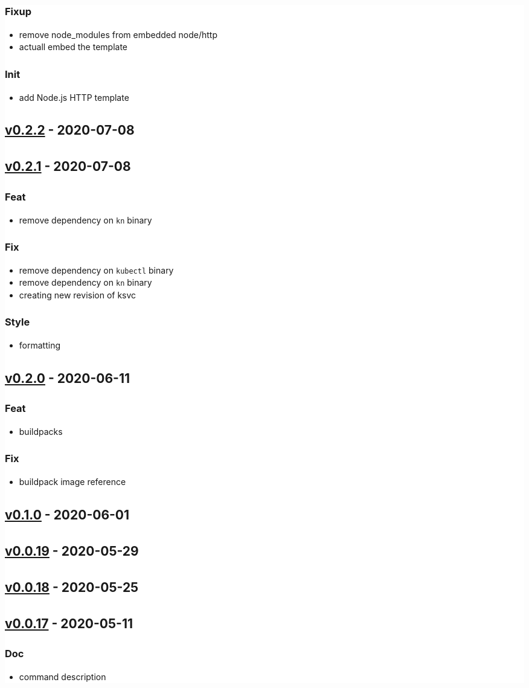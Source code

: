 ### Fixup
- remove node_modules from embedded node/http
- actuall embed the template

### Init
- add Node.js HTTP template


<a name="v0.2.2"></a>
## [v0.2.2] - 2020-07-08

<a name="v0.2.1"></a>
## [v0.2.1] - 2020-07-08
### Feat
- remove dependency on `kn` binary

### Fix
- remove dependency on `kubectl` binary
- remove dependency on `kn` binary
- creating new revision of ksvc

### Style
- formatting


<a name="v0.2.0"></a>
## [v0.2.0] - 2020-06-11
### Feat
- buildpacks

### Fix
- buildpack image reference


<a name="v0.1.0"></a>
## [v0.1.0] - 2020-06-01

<a name="v0.0.19"></a>
## [v0.0.19] - 2020-05-29

<a name="v0.0.18"></a>
## [v0.0.18] - 2020-05-25

<a name="v0.0.17"></a>
## [v0.0.17] - 2020-05-11
### Doc
- command description


[Unreleased]: https://github.com/knative-sandbox/kn-plugin-func/compare/v0.6.2...HEAD
[v0.6.2]: https://github.com/knative-sandbox/kn-plugin-func/compare/v0.6.1...v0.6.2
[v0.6.1]: https://github.com/knative-sandbox/kn-plugin-func/compare/v0.6.0...v0.6.1
[v0.6.0]: https://github.com/knative-sandbox/kn-plugin-func/compare/v0.5.0...v0.6.0
[v0.5.0]: https://github.com/knative-sandbox/kn-plugin-func/compare/v0.4.0...v0.5.0
[v0.4.0]: https://github.com/knative-sandbox/kn-plugin-func/compare/v0.3.0...v0.4.0
[v0.3.0]: https://github.com/knative-sandbox/kn-plugin-func/compare/v0.2.2...v0.3.0
[v0.2.2]: https://github.com/knative-sandbox/kn-plugin-func/compare/v0.2.1...v0.2.2
[v0.2.1]: https://github.com/knative-sandbox/kn-plugin-func/compare/v0.2.0...v0.2.1
[v0.2.0]: https://github.com/knative-sandbox/kn-plugin-func/compare/v0.1.0...v0.2.0
[v0.1.0]: https://github.com/knative-sandbox/kn-plugin-func/compare/v0.0.19...v0.1.0
[v0.0.19]: https://github.com/knative-sandbox/kn-plugin-func/compare/v0.0.18...v0.0.19
[v0.0.18]: https://github.com/knative-sandbox/kn-plugin-func/compare/v0.0.17...v0.0.18
[v0.0.17]: https://github.com/knative-sandbox/kn-plugin-func/compare/v0.0.16...v0.0.17